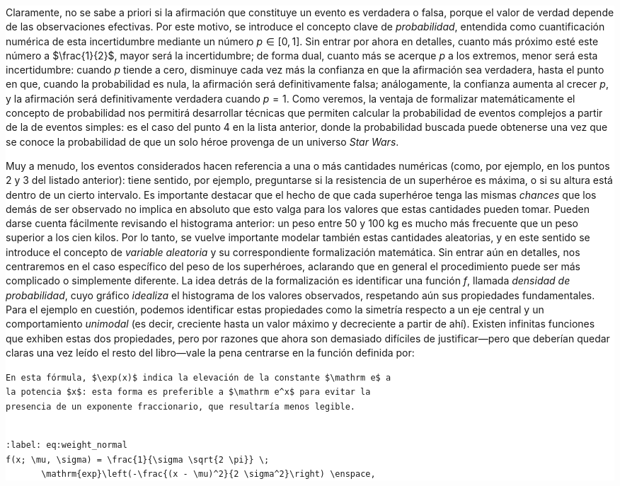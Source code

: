 Claramente, no se sabe a priori si la afirmación que constituye un evento es
verdadera o falsa, porque el valor de verdad depende de las observaciones
efectivas. Por este motivo, se introduce el concepto clave de _probabilidad_,
entendida como cuantificación numérica de esta incertidumbre mediante un número
$p \in [0, 1]$. Sin entrar por ahora en detalles, cuanto más próximo esté este
número a $\frac{1}{2}$, mayor será la incertidumbre; de forma dual, cuanto más
se acerque $p$ a los extremos, menor será esta incertidumbre: cuando $p$ tiende
a cero, disminuye cada vez más la confianza en que la afirmación sea verdadera,
hasta el punto en que, cuando la probabilidad es nula, la afirmación será
definitivamente falsa; análogamente, la confianza aumenta al crecer $p$, y la
afirmación será definitivamente verdadera cuando $p = 1$. Como veremos, la
ventaja de formalizar matemáticamente el concepto de probabilidad nos
permitirá desarrollar técnicas que permiten calcular la probabilidad de eventos
complejos a partir de la de eventos simples: es el caso del punto 4 en la lista
anterior, donde la probabilidad buscada puede obtenerse una vez que se conoce
la probabilidad de que un solo héroe provenga de un universo _Star Wars_.

Muy a menudo, los eventos considerados hacen referencia a una o más cantidades
numéricas (como, por ejemplo, en los puntos 2 y 3 del listado anterior): tiene
sentido, por ejemplo, preguntarse si la resistencia de un superhéroe es máxima,
o si su altura está dentro de un cierto intervalo. Es importante destacar que
el hecho de que cada superhéroe tenga las mismas _chances_ que los demás de ser
observado no implica en absoluto que esto valga para los valores que estas
cantidades pueden tomar. Pueden darse cuenta fácilmente revisando el histograma
anterior: un peso entre $50$ y $100$ kg es mucho más frecuente que un peso
superior a los cien kilos. Por lo tanto, se vuelve importante modelar también
estas cantidades aleatorias, y en este sentido se introduce el concepto de
_variable aleatoria_ y su correspondiente formalización matemática. Sin entrar
aún en detalles, nos centraremos en el caso específico del peso de los
superhéroes, aclarando que en general el procedimiento puede ser más complicado
o simplemente diferente. La idea detrás de la formalización es identificar una
función $f$, llamada _densidad de probabilidad_, cuyo gráfico _idealiza_ el
histograma de los valores observados, respetando aún sus propiedades
fundamentales. Para el ejemplo en cuestión, podemos identificar estas
propiedades como la simetría respecto a un eje central y un comportamiento
_unimodal_ (es decir, creciente hasta un valor máximo y decreciente a partir de
ahí). Existen infinitas funciones que exhiben estas dos propiedades, pero por
razones que ahora son demasiado difíciles de justificar&mdash;pero que deberían
quedar claras una vez leído el resto del libro&mdash;vale la pena centrarse en
la función definida por:


```{margin}
En esta fórmula, $\exp(x)$ indica la elevación de la constante $\mathrm e$ a
la potencia $x$: esta forma es preferible a $\mathrm e^x$ para evitar la
presencia de un exponente fraccionario, que resultaría menos legible.
 
```
```{math}
:label: eq:weight_normal
f(x; \mu, \sigma) = \frac{1}{\sigma \sqrt{2 \pi}} \;
       \mathrm{exp}\left(-\frac{(x - \mu)^2}{2 \sigma^2}\right) \enspace,
```


[^histogram]: Es posible elegir los intervalos que definen las bases de los
